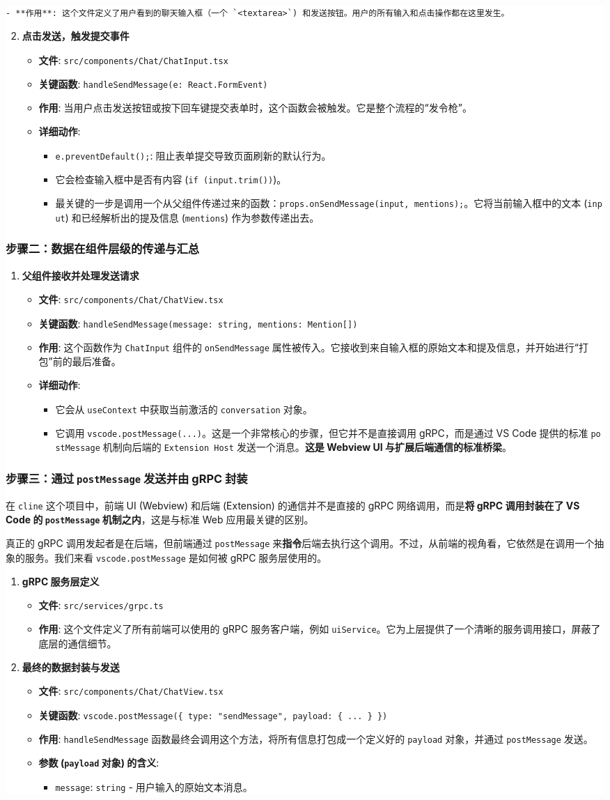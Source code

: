    - **作用**: 这个文件定义了用户看到的聊天输入框（一个 `<textarea>`) 和发送按钮。用户的所有输入和点击操作都在这里发生。
        
2. **点击发送，触发提交事件**
    
    - **文件**: `src/components/Chat/ChatInput.tsx`
        
    - **关键函数**: `handleSendMessage(e: React.FormEvent)`
        
    - **作用**: 当用户点击发送按钮或按下回车键提交表单时，这个函数会被触发。它是整个流程的“发令枪”。
        
    - **详细动作**:
        
        - `e.preventDefault();`: 阻止表单提交导致页面刷新的默认行为。
            
        - 它会检查输入框中是否有内容 (`if (input.trim())`)。
            
        - 最关键的一步是调用一个从父组件传递过来的函数：`props.onSendMessage(input, mentions);`。它将当前输入框中的文本 (`input`) 和已经解析出的提及信息 (`mentions`) 作为参数传递出去。
            

### **步骤二：数据在组件层级的传递与汇总**

1. **父组件接收并处理发送请求**
    
    - **文件**: `src/components/Chat/ChatView.tsx`
        
    - **关键函数**: `handleSendMessage(message: string, mentions: Mention[])`
        
    - **作用**: 这个函数作为 `ChatInput` 组件的 `onSendMessage` 属性被传入。它接收到来自输入框的原始文本和提及信息，并开始进行“打包”前的最后准备。
        
    - **详细动作**:
        
        - 它会从 `useContext` 中获取当前激活的 `conversation` 对象。
            
        - 它调用 `vscode.postMessage(...)`。这是一个非常核心的步骤，但它并不是直接调用 gRPC，而是通过 VS Code 提供的标准 `postMessage` 机制向后端的 `Extension Host` 发送一个消息。**这是 Webview UI 与扩展后端通信的标准桥梁**。
            

### **步骤三：通过 `postMessage` 发送并由 gRPC 封装**

在 `cline` 这个项目中，前端 UI (Webview) 和后端 (Extension) 的通信并不是直接的 gRPC 网络调用，而是**将 gRPC 调用封装在了 VS Code 的 `postMessage` 机制之内**，这是与标准 Web 应用最关键的区别。

真正的 gRPC 调用发起者是在后端，但前端通过 `postMessage` 来**指令**后端去执行这个调用。不过，从前端的视角看，它依然是在调用一个抽象的服务。我们来看 `vscode.postMessage` 是如何被 gRPC 服务层使用的。

1. **gRPC 服务层定义**
    
    - **文件**: `src/services/grpc.ts`
        
    - **作用**: 这个文件定义了所有前端可以使用的 gRPC 服务客户端，例如 `uiService`。它为上层提供了一个清晰的服务调用接口，屏蔽了底层的通信细节。
        
2. **最终的数据封装与发送**
    
    - **文件**: `src/components/Chat/ChatView.tsx`
        
    - **关键函数**: `vscode.postMessage({ type: "sendMessage", payload: { ... } })`
        
    - **作用**: `handleSendMessage` 函数最终会调用这个方法，将所有信息打包成一个定义好的 `payload` 对象，并通过 `postMessage` 发送。
        
    - **参数 (`payload` 对象) 的含义**:
        
        - `message`: `string` - 用户输入的原始文本消息。
            